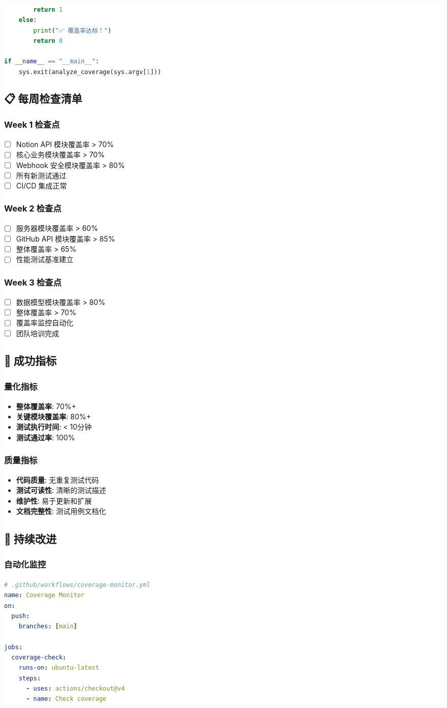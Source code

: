 ```python
        return 1
    else:
        print("✅ 覆盖率达标！")
        return 0

if __name__ == "__main__":
    sys.exit(analyze_coverage(sys.argv[1]))
```

## 📋 每周检查清单

### Week 1 检查点
- [ ] Notion API 模块覆盖率 > 70%
- [ ] 核心业务模块覆盖率 > 70%
- [ ] Webhook 安全模块覆盖率 > 80%
- [ ] 所有新测试通过
- [ ] CI/CD 集成正常

### Week 2 检查点
- [ ] 服务器模块覆盖率 > 60%
- [ ] GitHub API 模块覆盖率 > 85%
- [ ] 整体覆盖率 > 65%
- [ ] 性能测试基准建立

### Week 3 检查点
- [ ] 数据模型模块覆盖率 > 80%
- [ ] 整体覆盖率 > 70%
- [ ] 覆盖率监控自动化
- [ ] 团队培训完成

## 🎯 成功指标

### 量化指标
- **整体覆盖率**: 70%+
- **关键模块覆盖率**: 80%+
- **测试执行时间**: < 10分钟
- **测试通过率**: 100%

### 质量指标
- **代码质量**: 无重复测试代码
- **测试可读性**: 清晰的测试描述
- **维护性**: 易于更新和扩展
- **文档完整性**: 测试用例文档化

## 🔄 持续改进

### 自动化监控
```yaml
# .github/workflows/coverage-monitor.yml
name: Coverage Monitor
on:
  push:
    branches: [main]
  
jobs:
  coverage-check:
    runs-on: ubuntu-latest
    steps:
      - uses: actions/checkout@v4
      - name: Check coverage
```